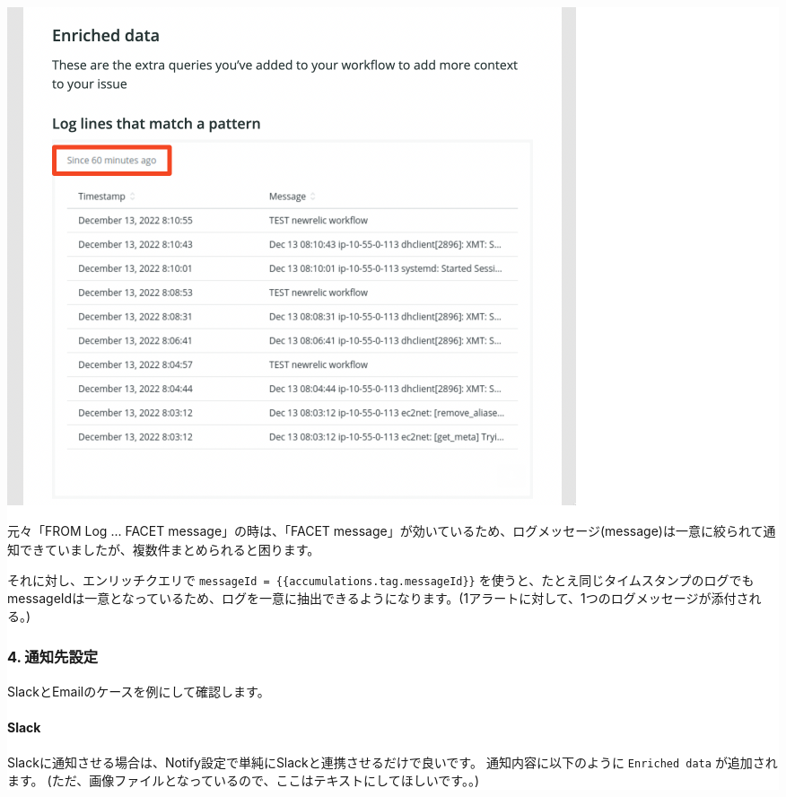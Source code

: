 ![](/images/7d83f42b0ff042/mail_since60.png)

元々「FROM Log ... FACET message」の時は、「FACET message」が効いているため、ログメッセージ(message)は一意に絞られて通知できていましたが、複数件まとめられると困ります。

それに対し、エンリッチクエリで `messageId = {{accumulations.tag.messageId}}` を使うと、たとえ同じタイムスタンプのログでもmessageIdは一意となっているため、ログを一意に抽出できるようになります。(1アラートに対して、1つのログメッセージが添付される。)

### 4. 通知先設定
SlackとEmailのケースを例にして確認します。

#### Slack
Slackに通知させる場合は、Notify設定で単純にSlackと連携させるだけで良いです。
通知内容に以下のように `Enriched data` が追加されます。
(ただ、画像ファイルとなっているので、ここはテキストにしてほしいです。。)
